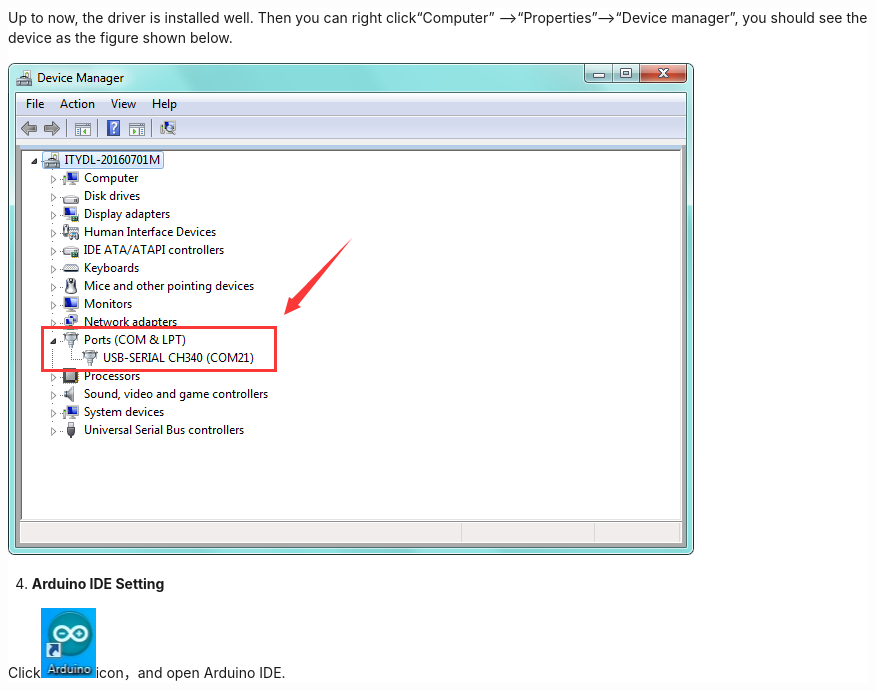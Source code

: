 Up to now, the driver is installed well. Then you can right click“Computer”
—\>“Properties”—\>“Device manager”, you should see the device as the figure
shown below.

![ks0354 driver 6](Arduino/media/99b5c00a30cda73cfc396f10ea96f34e.png)

4.  **Arduino IDE Setting**

Click![](Arduino/media/675ae7298ce0973df720b2fbbb514caa.png)icon，and open Arduino IDE.

